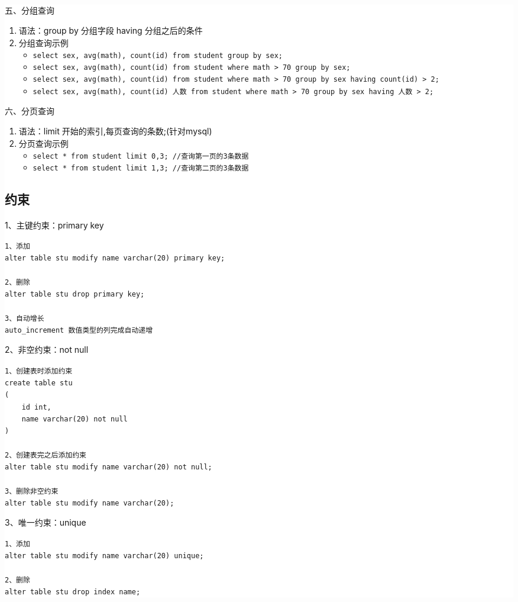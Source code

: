 五、分组查询

1. 语法：group by 分组字段 having 分组之后的条件
2. 分组查询示例
   + `select sex, avg(math), count(id) from student group by sex; `
   + `select sex, avg(math), count(id) from student where math > 70 group by sex;`
   + `select sex, avg(math), count(id) from student where math > 70 group by sex having count(id) > 2;`
   + `select sex, avg(math), count(id) 人数 from student where math > 70 group by sex having 人数 > 2;`

六、分页查询

1. 语法：limit 开始的索引,每页查询的条数;(针对mysql)
2. 分页查询示例
   + `select * from student limit 0,3; //查询第一页的3条数据`
   + `select * from student limit 1,3; //查询第二页的3条数据`

## 约束

1、主键约束：primary key

```
1、添加
alter table stu modify name varchar(20) primary key;

2、删除
alter table stu drop primary key;

3、自动增长
auto_increment 数值类型的列完成自动递增
```

2、非空约束：not null

```
1、创建表时添加约束
create table stu
(
	id int,
	name varchar(20) not null
)

2、创建表完之后添加约束
alter table stu modify name varchar(20) not null;

3、删除非空约束
alter table stu modify name varchar(20);
```

3、唯一约束：unique

```
1、添加
alter table stu modify name varchar(20) unique;

2、删除
alter table stu drop index name;
```
